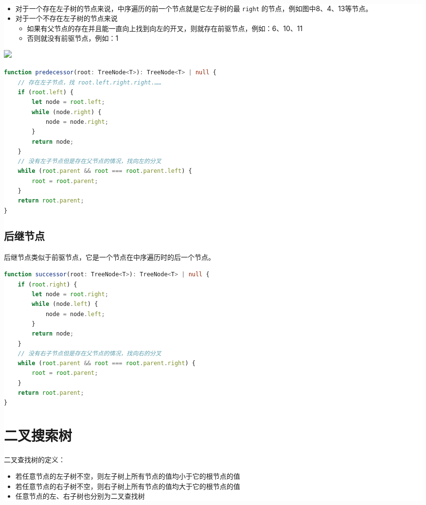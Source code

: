 - 对于一个存在左子树的节点来说，中序遍历的前一个节点就是它左子树的最 `right` 的节点，例如图中8、4、13等节点。
- 对于一个不存在左子树的节点来说
	- 如果有父节点的存在并且能一直向上找到向左的开叉，则就存在前驱节点，例如：6、10、11
	- 否则就没有前驱节点，例如：1

![](https://xf-blog-imgs.oss-cn-hangzhou.aliyuncs.com/img/20210201202334.svg)

```typescript
function predecessor(root: TreeNode<T>): TreeNode<T> | null {
    // 存在左子节点，找 root.left.right.right.……
    if (root.left) {
        let node = root.left;
        while (node.right) {
            node = node.right;
        }
        return node;
    }
    // 没有左子节点但是存在父节点的情况，找向左的分叉
    while (root.parent && root === root.parent.left) {
        root = root.parent;
    }
    return root.parent;
}
```

## 后继节点

后继节点类似于前驱节点，它是一个节点在中序遍历时的后一个节点。

```typescript
function successor(root: TreeNode<T>): TreeNode<T> | null {
    if (root.right) {
        let node = root.right;
        while (node.left) {
            node = node.left;
        }
        return node;
    }
    // 没有右子节点但是存在父节点的情况，找向右的分叉
    while (root.parent && root === root.parent.right) {
        root = root.parent;
    }
    return root.parent;
}
```

# 二叉搜索树

二叉查找树的定义：

- 若任意节点的左子树不空，则左子树上所有节点的值均小于它的根节点的值
- 若任意节点的右子树不空，则右子树上所有节点的值均大于它的根节点的值
- 任意节点的左、右子树也分别为二叉查找树
